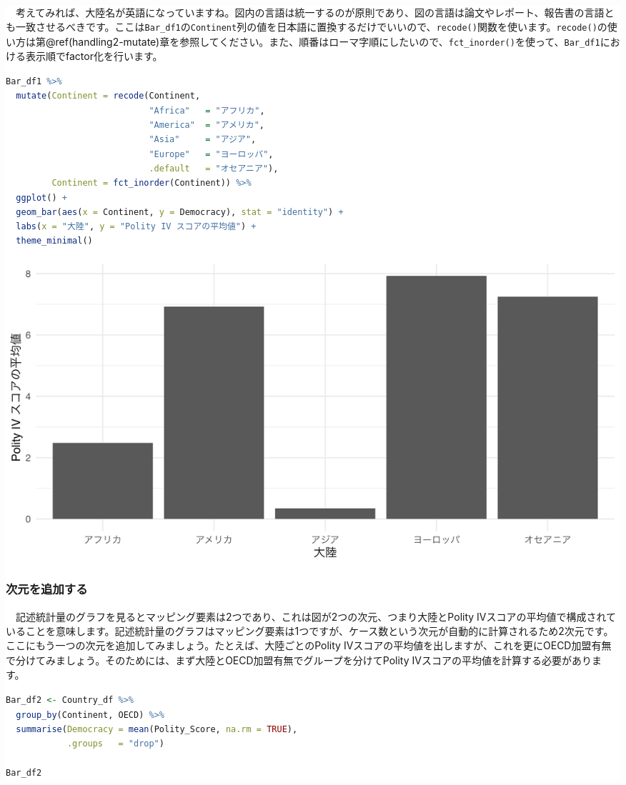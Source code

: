 　考えてみれば、大陸名が英語になっていますね。図内の言語は統一するのが原則であり、図の言語は論文やレポート、報告書の言語とも一致させるべきです。ここは`Bar_df1`の`Continent`列の値を日本語に置換するだけでいいので、`recode()`関数を使います。`recode()`の使い方は第\@ref(handling2-mutate)章を参照してください。また、順番はローマ字順にしたいので、`fct_inorder()`を使って、`Bar_df1`における表示順でfactor化を行います。


```{.r .numberLines}
Bar_df1 %>%
  mutate(Continent = recode(Continent,
                            "Africa"   = "アフリカ",
                            "America"  = "アメリカ",
                            "Asia"     = "アジア",
                            "Europe"   = "ヨーロッパ",
                            .default   = "オセアニア"),
         Continent = fct_inorder(Continent)) %>%
  ggplot() +
  geom_bar(aes(x = Continent, y = Democracy), stat = "identity") +
  labs(x = "大陸", y = "Polity IV スコアの平均値") +
  theme_minimal()
```

<img src="visualization2_files/figure-html/visual2-barplot-5-1.png" width="2400" style="display: block; margin: auto;" />

### 次元を追加する

　記述統計量のグラフを見るとマッピング要素は2つであり、これは図が2つの次元、つまり大陸とPolity IVスコアの平均値で構成されていることを意味します。記述統計量のグラフはマッピング要素は1つですが、ケース数という次元が自動的に計算されるため2次元です。ここにもう一つの次元を追加してみましょう。たとえば、大陸ごとのPolity IVスコアの平均値を出しますが、これを更にOECD加盟有無で分けてみましょう。そのためには、まず大陸とOECD加盟有無でグループを分けてPolity IVスコアの平均値を計算する必要があります。


```{.r .numberLines}
Bar_df2 <- Country_df %>%
  group_by(Continent, OECD) %>%
  summarise(Democracy = mean(Polity_Score, na.rm = TRUE),
            .groups   = "drop")

Bar_df2
```
